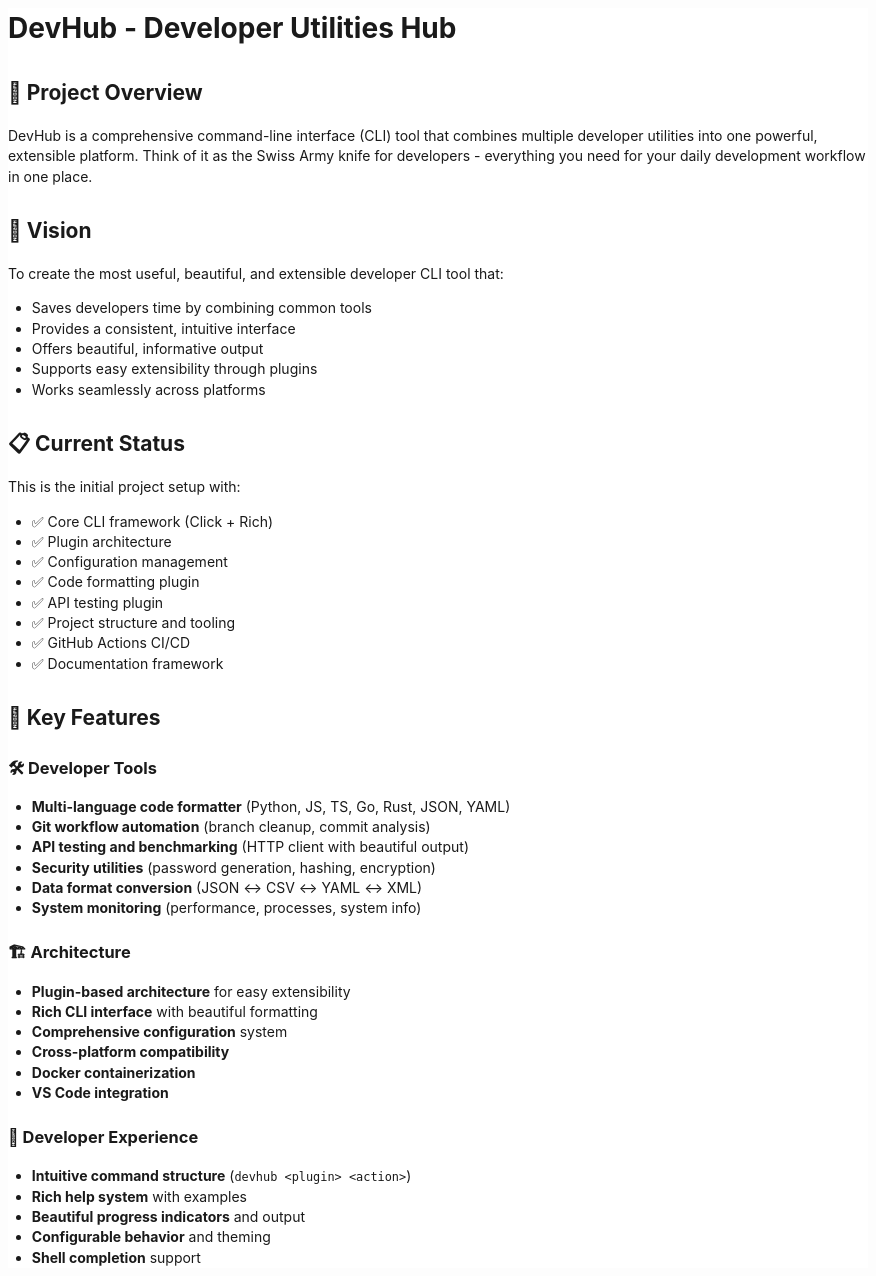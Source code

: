 # DevHub - Developer Utilities Hub

## 🎯 Project Overview

DevHub is a comprehensive command-line interface (CLI) tool that combines multiple developer utilities into one powerful, extensible platform. Think of it as the Swiss Army knife for developers - everything you need for your daily development workflow in one place.

## 🚀 Vision

To create the most useful, beautiful, and extensible developer CLI tool that:
- Saves developers time by combining common tools
- Provides a consistent, intuitive interface
- Offers beautiful, informative output
- Supports easy extensibility through plugins
- Works seamlessly across platforms

## 📋 Current Status

This is the initial project setup with:
- ✅ Core CLI framework (Click + Rich)
- ✅ Plugin architecture
- ✅ Configuration management
- ✅ Code formatting plugin
- ✅ API testing plugin  
- ✅ Project structure and tooling
- ✅ GitHub Actions CI/CD
- ✅ Documentation framework

## 🎨 Key Features

### 🛠️ Developer Tools
- **Multi-language code formatter** (Python, JS, TS, Go, Rust, JSON, YAML)
- **Git workflow automation** (branch cleanup, commit analysis)
- **API testing and benchmarking** (HTTP client with beautiful output)
- **Security utilities** (password generation, hashing, encryption)
- **Data format conversion** (JSON ↔ CSV ↔ YAML ↔ XML)
- **System monitoring** (performance, processes, system info)

### 🏗️ Architecture
- **Plugin-based architecture** for easy extensibility
- **Rich CLI interface** with beautiful formatting
- **Comprehensive configuration** system
- **Cross-platform compatibility**
- **Docker containerization**
- **VS Code integration**

### 🎯 Developer Experience
- **Intuitive command structure** (`devhub <plugin> <action>`)
- **Rich help system** with examples
- **Beautiful progress indicators** and output
- **Configurable behavior** and theming
- **Shell completion** support
